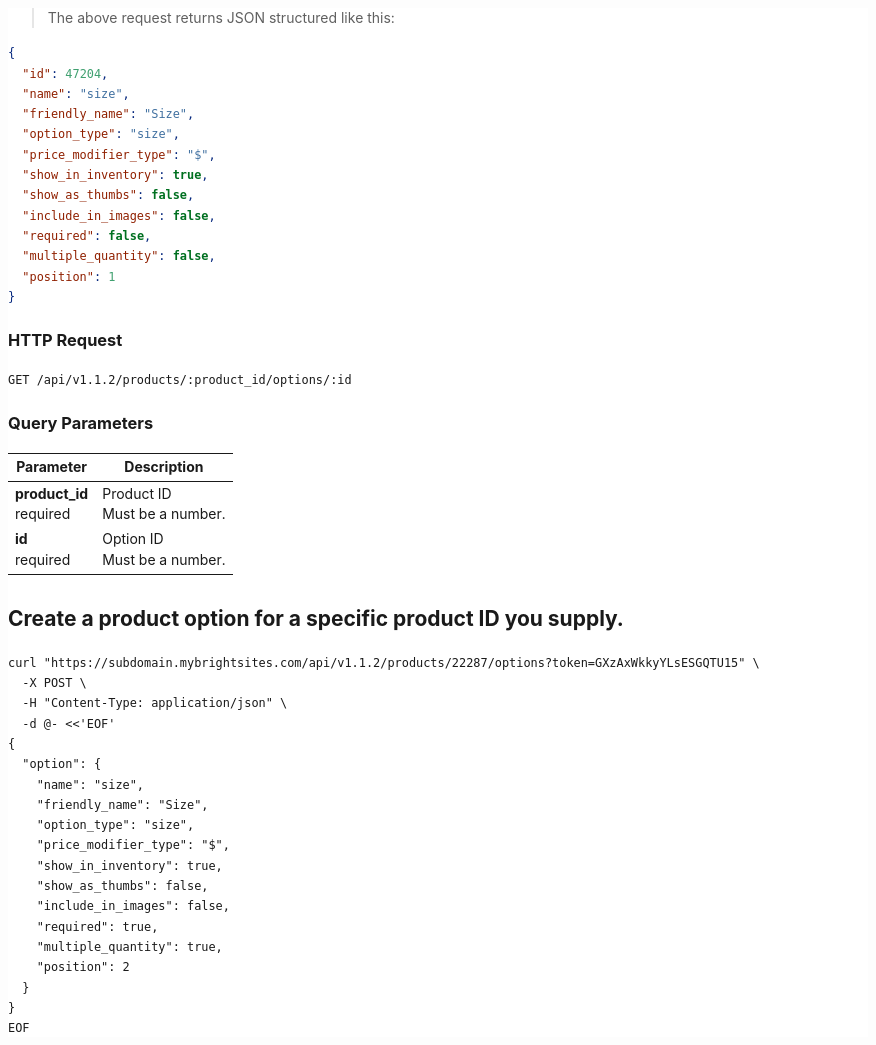 > The above request returns JSON structured like this:

```json
{
  "id": 47204,
  "name": "size",
  "friendly_name": "Size",
  "option_type": "size",
  "price_modifier_type": "$",
  "show_in_inventory": true,
  "show_as_thumbs": false,
  "include_in_images": false,
  "required": false,
  "multiple_quantity": false,
  "position": 1
}
```

### HTTP Request

`GET /api/v1.1.2/products/:product_id/options/:id`

### Query Parameters

Parameter | Description
--------- | -----------
<div><strong>product_id </strong></div><div> required </div> | <div>Product ID</div><div> Must be a number. </div>
<div><strong>id </strong></div><div> required </div> | <div>Option ID</div><div> Must be a number. </div>


## Create a product option for a specific product ID you supply.

```shell
curl "https://subdomain.mybrightsites.com/api/v1.1.2/products/22287/options?token=GXzAxWkkyYLsESGQTU15" \
  -X POST \
  -H "Content-Type: application/json" \
  -d @- <<'EOF'
{
  "option": {
    "name": "size",
    "friendly_name": "Size",
    "option_type": "size",
    "price_modifier_type": "$",
    "show_in_inventory": true,
    "show_as_thumbs": false,
    "include_in_images": false,
    "required": true,
    "multiple_quantity": true,
    "position": 2
  }
}
EOF
```
